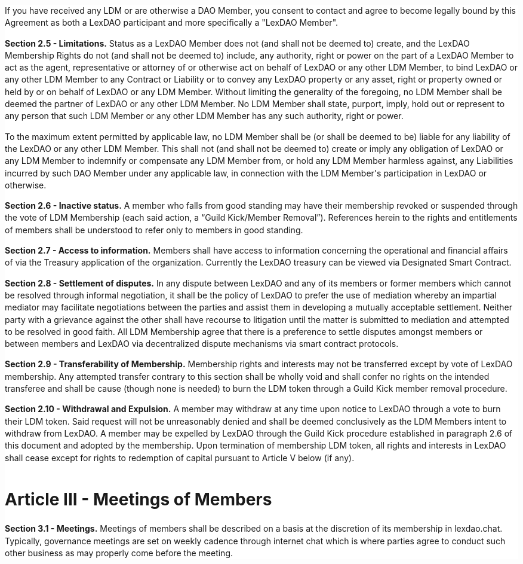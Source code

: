 If you have received any LDM or are otherwise a DAO Member, you consent to contact and agree to become legally bound by this Agreement as both a LexDAO participant and more specifically a "LexDAO Member".

**Section 2.5 - Limitations.**  Status as a LexDAO Member does not (and shall not be deemed to) create, and the LexDAO Membership Rights do not (and shall not be deemed to) include, any authority, right or power on the part of a LexDAO Member to act as the agent, representative or attorney of or otherwise act on behalf of LexDAO or any other LDM Member, to bind LexDAO or any other LDM Member to any Contract or Liability or to convey any LexDAO property or any asset, right or property owned or held by or on behalf of LexDAO or any LDM Member. Without limiting the generality of the foregoing, no LDM Member shall be deemed the partner of LexDAO or any other LDM Member. No LDM Member shall state, purport, imply, hold out or represent to any person that such LDM Member or any other LDM Member has any such authority, right or power.

To the maximum extent permitted by applicable law, no LDM Member shall be (or shall be deemed to be) liable for any liability of the LexDAO or any other LDM Member. This shall not (and shall not be deemed to) create or imply any obligation of LexDAO or any LDM Member to indemnify or compensate any LDM Member from, or hold any LDM Member harmless against, any Liabilities incurred by such DAO Member under any applicable law, in connection with the LDM Member's participation in LexDAO or otherwise.

**Section 2.6 - Inactive status.** A member who falls from good standing may have their membership revoked or suspended through the vote of LDM Membership (each said action, a “Guild Kick/Member Removal”).  References herein to the rights and entitlements of members shall be understood to refer only to members in good standing.

**Section 2.7 - Access to information.** Members shall have access to information concerning the operational and financial affairs of via the Treasury application of the organization.  Currently the LexDAO treasury can be viewed via Designated Smart Contract.  

**Section 2.8 - Settlement of disputes.** In any dispute between LexDAO and any of its members or former members which cannot be resolved through informal negotiation, it shall be the policy of LexDAO to prefer the use of mediation whereby an impartial mediator may facilitate negotiations between the parties and assist them in developing a mutually acceptable settlement. Neither party with a grievance against the other shall have recourse to litigation until the matter is submitted to mediation and attempted to be resolved in good faith.  All LDM Membership agree that there is a preference to settle disputes amongst members or between members and LexDAO via decentralized dispute mechanisms via smart contract protocols. 

**Section  2.9 - Transferability of Membership.** Membership rights and interests may not be transferred except by vote of LexDAO membership.  Any attempted transfer contrary to this section shall be wholly void and shall confer no rights on the intended transferee and shall be cause (though none is needed) to burn the LDM token through a Guild Kick member removal procedure.

**Section 2.10 - Withdrawal and Expulsion.** A member may withdraw at any time upon notice to LexDAO through a vote to burn their LDM token.  Said request will not be unreasonably denied and shall be deemed conclusively as the LDM Members intent to withdraw from LexDAO. A member may be expelled by LexDAO through the Guild Kick procedure established in paragraph 2.6 of this document and adopted by the membership. Upon termination of membership LDM token, all rights and interests in LexDAO shall cease except for rights to redemption of capital pursuant to Article V below (if any).

# Article III - Meetings of Members

**Section 3.1 - Meetings.** Meetings of members shall be described on a basis at the discretion of its membership in lexdao.chat.  Typically, governance meetings are set on weekly cadence through internet chat which is where parties agree to conduct such other business as may properly come before the meeting.
